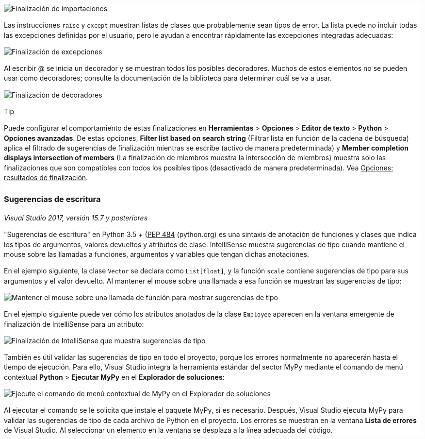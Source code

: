 ![Finalización de importaciones](media/code-editing-completion-import.png)

Las instrucciones `raise` y `except` muestran listas de clases que probablemente sean tipos de error. La lista puede no incluir todas las excepciones definidas por el usuario, pero le ayudan a encontrar rápidamente las excepciones integradas adecuadas:

![Finalización de excepciones](media/code-editing-completion-exception.png)

Al escribir @ se inicia un decorador y se muestran todos los posibles decoradores. Muchos de estos elementos no se pueden usar como decoradores; consulte la documentación de la biblioteca para determinar cuál se va a usar.

![Finalización de decoradores](media/code-editing-completion-decorator.png)

> [!Tip]
> Puede configurar el comportamiento de estas finalizaciones en **Herramientas** > **Opciones** > **Editor de texto** > **Python** > **Opciones avanzadas**. De estas opciones, **Filter list based on search string** (Filtrar lista en función de la cadena de búsqueda) aplica el filtrado de sugerencias de finalización mientras se escribe (activo de manera predeterminada) y **Member completion displays intersection of members** (La finalización de miembros muestra la intersección de miembros) muestra solo las finalizaciones que son compatibles con todos los posibles tipos (desactivado de manera predeterminada). Vea [Opciones: resultados de finalización](python-support-options-and-settings-in-visual-studio.md#completion-results).

### <a name="type-hints"></a>Sugerencias de escritura

*Visual Studio 2017, versión 15.7 y posteriores*

"Sugerencias de escritura" en Python 3.5 + ([PEP 484](https://www.python.org/dev/peps/pep-0484/) (python.org) es una sintaxis de anotación de funciones y clases que indica los tipos de argumentos, valores devueltos y atributos de clase. IntelliSense muestra sugerencias de tipo cuando mantiene el mouse sobre las llamadas a funciones, argumentos y variables que tengan dichas anotaciones.

En el ejemplo siguiente, la clase `Vector` se declara como `List[float]`, y la función `scale` contiene sugerencias de tipo para sus argumentos y el valor devuelto. Al mantener el mouse sobre una llamada a esa función se muestran las sugerencias de tipo:

![Mantener el mouse sobre una llamada de función para mostrar sugerencias de tipo](media/code-editing-type-hints1.png)

En el ejemplo siguiente puede ver cómo los atributos anotados de la clase `Employee` aparecen en la ventana emergente de finalización de IntelliSense para un atributo:

![Finalización de IntelliSense que muestra sugerencias de tipo](media/code-editing-type-hints2.png)

También es útil validar las sugerencias de tipo en todo el proyecto, porque los errores normalmente no aparecerán hasta el tiempo de ejecución. Para ello, Visual Studio integra la herramienta estándar del sector MyPy mediante el comando de menú contextual **Python** > **Ejecutar MyPy** en el **Explorador de soluciones**:

![Ejecute el comando de menú contextual de MyPy en el Explorador de soluciones](media/code-editing-type-hints-run-mypy.png)

Al ejecutar el comando se le solicita que instale el paquete MyPy, si es necesario. Después, Visual Studio ejecuta MyPy para validar las sugerencias de tipo de cada archivo de Python en el proyecto. Los errores se muestran en la ventana **Lista de errores** de Visual Studio. Al seleccionar un elemento en la ventana se desplaza a la línea adecuada del código.
